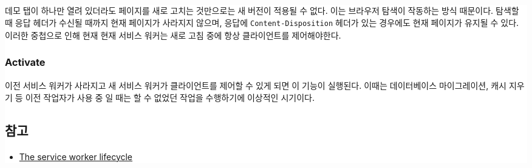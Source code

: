 데모 탭이 하나만 열려 있더라도 페이지를 새로 고치는 것만으로는 새 버전이 적용될 수 없다.
이는 브라우저 탐색이 작동하는 방식 때문이다. 탐색할 때 응답 헤더가 수신될 때까지 현재
페이지가 사라지지 않으며, 응답에 `Content-Disposition` 헤더가 있는 경우에도 현재 페이지가 유지될 수 있다. 이러한 중첩으로 인해 현재 현재 서비스 워커는 새로 고침 중에 항상 클라이언트를 제어해야한다.

### Activate

이전 서비스 워커가 사라지고 새 서비스 워커가 클라이언트를 제어할 수 있게 되면 이 기능이
실행된다. 이때는 데이터베이스 마이그레이션, 캐시 지우기 등 이전 작업자가 사용 중 일 때는
할 수 없었던 작업을 수행하기에 이상적인 시기이다.

## 참고

- [The service worker lifecycle](https://web.dev/service-worker-lifecycle/#scope_and_control)
